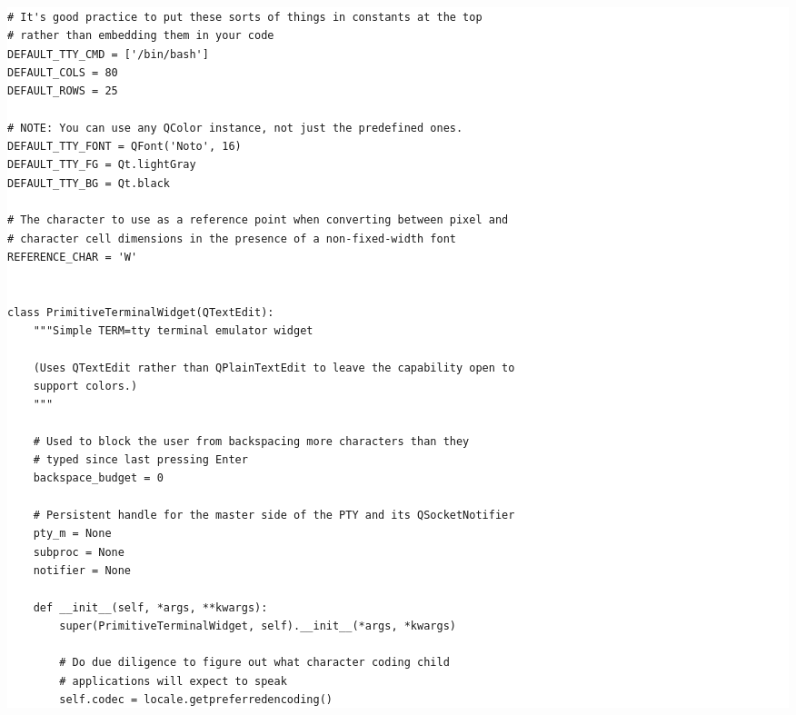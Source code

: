     # It's good practice to put these sorts of things in constants at the top
    # rather than embedding them in your code
    DEFAULT_TTY_CMD = ['/bin/bash']
    DEFAULT_COLS = 80
    DEFAULT_ROWS = 25
    
    # NOTE: You can use any QColor instance, not just the predefined ones.
    DEFAULT_TTY_FONT = QFont('Noto', 16)
    DEFAULT_TTY_FG = Qt.lightGray
    DEFAULT_TTY_BG = Qt.black
    
    # The character to use as a reference point when converting between pixel and
    # character cell dimensions in the presence of a non-fixed-width font
    REFERENCE_CHAR = 'W'
    
    
    class PrimitiveTerminalWidget(QTextEdit):
        """Simple TERM=tty terminal emulator widget
    
        (Uses QTextEdit rather than QPlainTextEdit to leave the capability open to
        support colors.)
        """
    
        # Used to block the user from backspacing more characters than they
        # typed since last pressing Enter
        backspace_budget = 0
    
        # Persistent handle for the master side of the PTY and its QSocketNotifier
        pty_m = None
        subproc = None
        notifier = None
    
        def __init__(self, *args, **kwargs):
            super(PrimitiveTerminalWidget, self).__init__(*args, *kwargs)
    
            # Do due diligence to figure out what character coding child
            # applications will expect to speak
            self.codec = locale.getpreferredencoding()
    